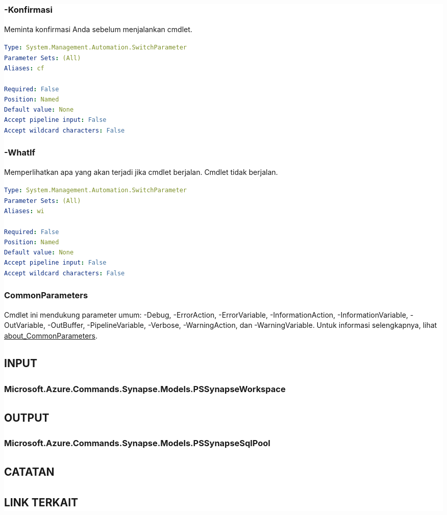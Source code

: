 ### -Konfirmasi
Meminta konfirmasi Anda sebelum menjalankan cmdlet.

```yaml
Type: System.Management.Automation.SwitchParameter
Parameter Sets: (All)
Aliases: cf

Required: False
Position: Named
Default value: None
Accept pipeline input: False
Accept wildcard characters: False
```

### -WhatIf
Memperlihatkan apa yang akan terjadi jika cmdlet berjalan.
Cmdlet tidak berjalan.

```yaml
Type: System.Management.Automation.SwitchParameter
Parameter Sets: (All)
Aliases: wi

Required: False
Position: Named
Default value: None
Accept pipeline input: False
Accept wildcard characters: False
```

### CommonParameters
Cmdlet ini mendukung parameter umum: -Debug, -ErrorAction, -ErrorVariable, -InformationAction, -InformationVariable, -OutVariable, -OutBuffer, -PipelineVariable, -Verbose, -WarningAction, dan -WarningVariable. Untuk informasi selengkapnya, lihat [about_CommonParameters](http://go.microsoft.com/fwlink/?LinkID=113216).

## INPUT

### Microsoft.Azure.Commands.Synapse.Models.PSSynapseWorkspace

## OUTPUT

### Microsoft.Azure.Commands.Synapse.Models.PSSynapseSqlPool

## CATATAN

## LINK TERKAIT

